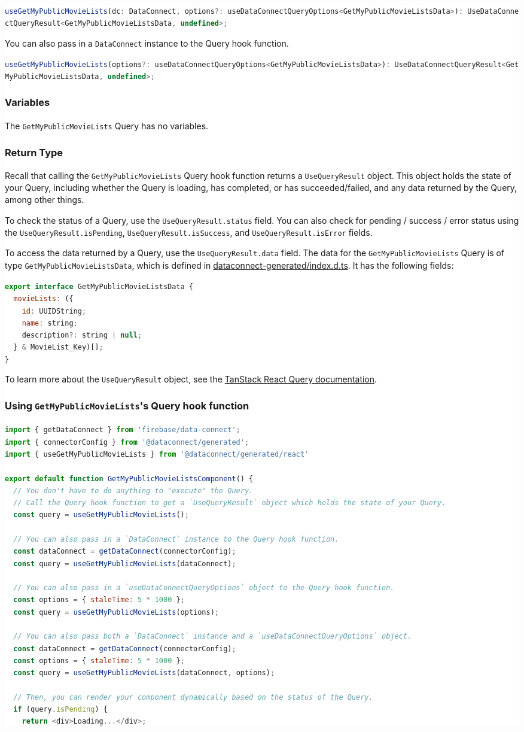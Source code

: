 ```javascript
useGetMyPublicMovieLists(dc: DataConnect, options?: useDataConnectQueryOptions<GetMyPublicMovieListsData>): UseDataConnectQueryResult<GetMyPublicMovieListsData, undefined>;
```
You can also pass in a `DataConnect` instance to the Query hook function.
```javascript
useGetMyPublicMovieLists(options?: useDataConnectQueryOptions<GetMyPublicMovieListsData>): UseDataConnectQueryResult<GetMyPublicMovieListsData, undefined>;
```

### Variables
The `GetMyPublicMovieLists` Query has no variables.
### Return Type
Recall that calling the `GetMyPublicMovieLists` Query hook function returns a `UseQueryResult` object. This object holds the state of your Query, including whether the Query is loading, has completed, or has succeeded/failed, and any data returned by the Query, among other things.

To check the status of a Query, use the `UseQueryResult.status` field. You can also check for pending / success / error status using the `UseQueryResult.isPending`, `UseQueryResult.isSuccess`, and `UseQueryResult.isError` fields.

To access the data returned by a Query, use the `UseQueryResult.data` field. The data for the `GetMyPublicMovieLists` Query is of type `GetMyPublicMovieListsData`, which is defined in [dataconnect-generated/index.d.ts](../index.d.ts). It has the following fields:
```javascript
export interface GetMyPublicMovieListsData {
  movieLists: ({
    id: UUIDString;
    name: string;
    description?: string | null;
  } & MovieList_Key)[];
}
```

To learn more about the `UseQueryResult` object, see the [TanStack React Query documentation](https://tanstack.com/query/v5/docs/framework/react/reference/useQuery).

### Using `GetMyPublicMovieLists`'s Query hook function

```javascript
import { getDataConnect } from 'firebase/data-connect';
import { connectorConfig } from '@dataconnect/generated';
import { useGetMyPublicMovieLists } from '@dataconnect/generated/react'

export default function GetMyPublicMovieListsComponent() {
  // You don't have to do anything to "execute" the Query.
  // Call the Query hook function to get a `UseQueryResult` object which holds the state of your Query.
  const query = useGetMyPublicMovieLists();

  // You can also pass in a `DataConnect` instance to the Query hook function.
  const dataConnect = getDataConnect(connectorConfig);
  const query = useGetMyPublicMovieLists(dataConnect);

  // You can also pass in a `useDataConnectQueryOptions` object to the Query hook function.
  const options = { staleTime: 5 * 1000 };
  const query = useGetMyPublicMovieLists(options);

  // You can also pass both a `DataConnect` instance and a `useDataConnectQueryOptions` object.
  const dataConnect = getDataConnect(connectorConfig);
  const options = { staleTime: 5 * 1000 };
  const query = useGetMyPublicMovieLists(dataConnect, options);

  // Then, you can render your component dynamically based on the status of the Query.
  if (query.isPending) {
    return <div>Loading...</div>;
```
